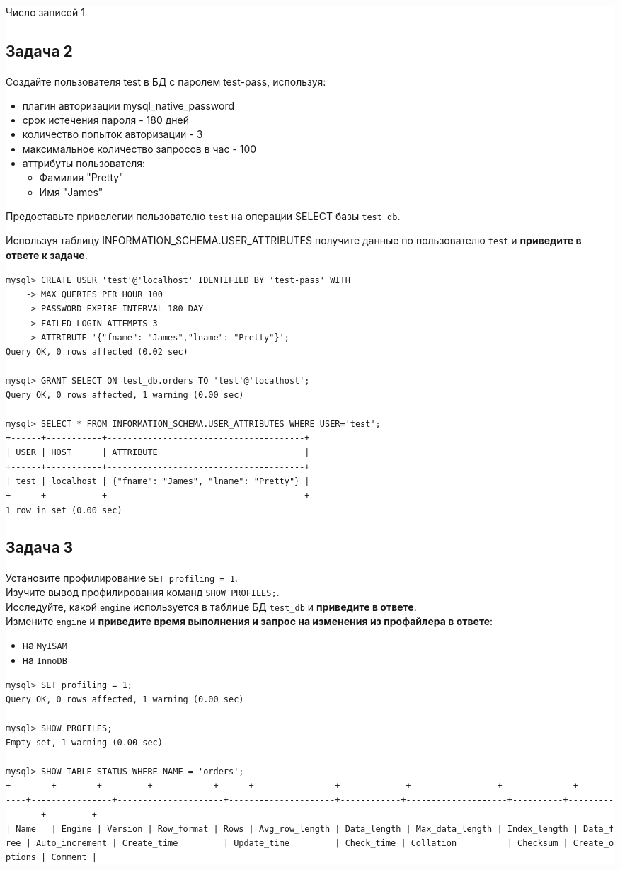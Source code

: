 Число записей 1  
    
	  
	    
## Задача 2  
  
Создайте пользователя test в БД c паролем test-pass, используя:  
- плагин авторизации mysql_native_password  
- срок истечения пароля - 180 дней  
- количество попыток авторизации - 3 
- максимальное количество запросов в час - 100  
- аттрибуты пользователя:  
    - Фамилия "Pretty"  
    - Имя "James"  

Предоставьте привелегии пользователю `test` на операции SELECT базы `test_db`.  
     
Используя таблицу INFORMATION_SCHEMA.USER_ATTRIBUTES получите данные по пользователю `test` и 
**приведите в ответе к задаче**.   

```
mysql> CREATE USER 'test'@'localhost' IDENTIFIED BY 'test-pass' WITH 
    -> MAX_QUERIES_PER_HOUR 100
    -> PASSWORD EXPIRE INTERVAL 180 DAY
    -> FAILED_LOGIN_ATTEMPTS 3
    -> ATTRIBUTE '{"fname": "James","lname": "Pretty"}';
Query OK, 0 rows affected (0.02 sec)

mysql> GRANT SELECT ON test_db.orders TO 'test'@'localhost';
Query OK, 0 rows affected, 1 warning (0.00 sec)

mysql> SELECT * FROM INFORMATION_SCHEMA.USER_ATTRIBUTES WHERE USER='test';
+------+-----------+---------------------------------------+
| USER | HOST      | ATTRIBUTE                             |
+------+-----------+---------------------------------------+
| test | localhost | {"fname": "James", "lname": "Pretty"} |
+------+-----------+---------------------------------------+
1 row in set (0.00 sec)

```
  
  
    
## Задача 3  
   
Установите профилирование `SET profiling = 1`.  
Изучите вывод профилирования команд `SHOW PROFILES;`.  
Исследуйте, какой `engine` используется в таблице БД `test_db` и **приведите в ответе**.  
Измените `engine` и **приведите время выполнения и запрос на изменения из профайлера в ответе**:  
- на `MyISAM`  
- на `InnoDB`  
  
```  
mysql> SET profiling = 1;
Query OK, 0 rows affected, 1 warning (0.00 sec)

mysql> SHOW PROFILES;
Empty set, 1 warning (0.00 sec)

mysql> SHOW TABLE STATUS WHERE NAME = 'orders';
+--------+--------+---------+------------+------+----------------+-------------+-----------------+--------------+-----------+----------------+---------------------+---------------------+------------+--------------------+----------+----------------+---------+
| Name   | Engine | Version | Row_format | Rows | Avg_row_length | Data_length | Max_data_length | Index_length | Data_free | Auto_increment | Create_time         | Update_time         | Check_time | Collation          | Checksum | Create_options | Comment |
```